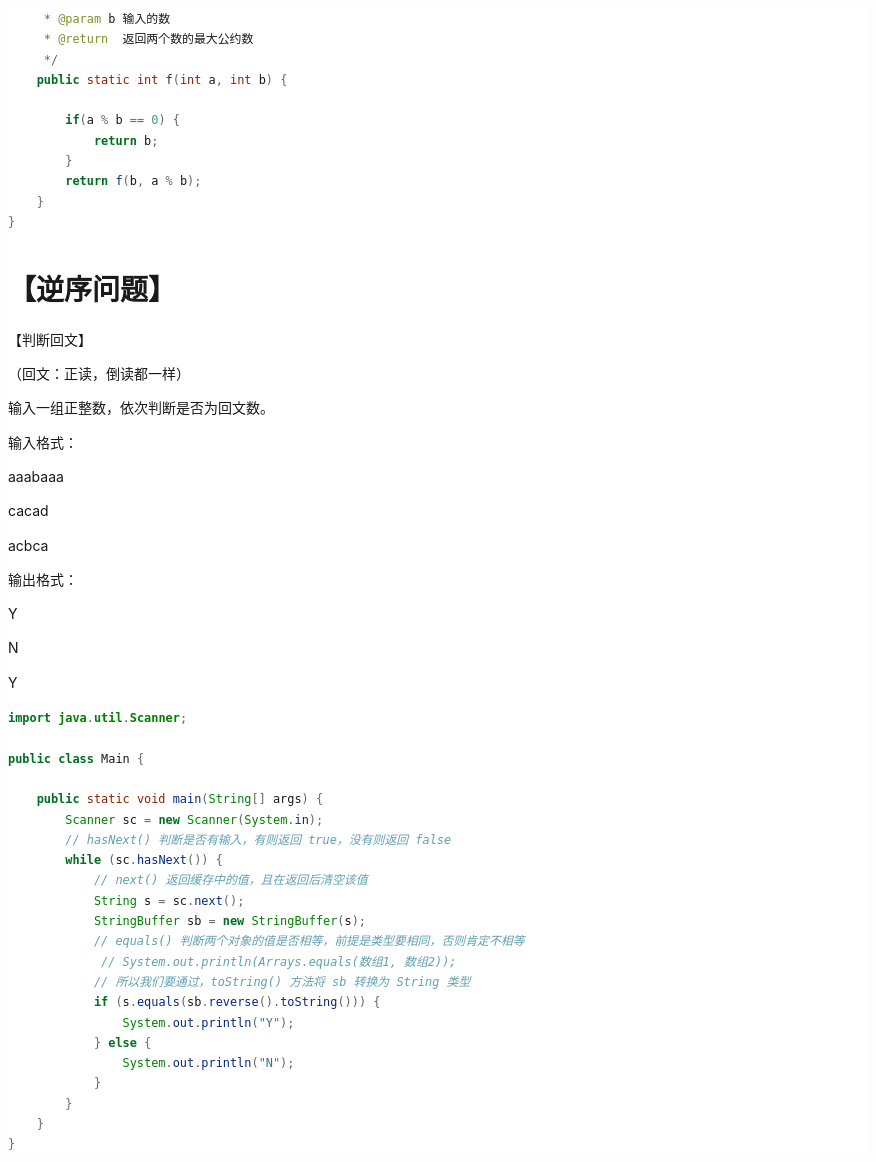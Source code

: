 ```java
	 * @param b 输入的数
	 * @return  返回两个数的最大公约数
	 */
	public static int f(int a, int b) {
		
		if(a % b == 0) {
			return b;
		}
		return f(b, a % b);
	}
}

```



# 【逆序问题】

【判断回文】

（回文：正读，倒读都一样）

输入一组正整数，依次判断是否为回文数。

输入格式：

aaabaaa

cacad

acbca

输出格式：

Y

N

Y

```java
import java.util.Scanner;

public class Main {
	
	public static void main(String[] args) {
		Scanner sc = new Scanner(System.in);
        // hasNext() 判断是否有输入，有则返回 true，没有则返回 false
		while (sc.hasNext()) {
            // next() 返回缓存中的值，且在返回后清空该值
			String s = sc.next();
			StringBuffer sb = new StringBuffer(s);
			// equals() 判断两个对象的值是否相等，前提是类型要相同，否则肯定不相等
             // System.out.println(Arrays.equals(数组1, 数组2));
			// 所以我们要通过，toString() 方法将 sb 转换为 String 类型
			if (s.equals(sb.reverse().toString())) {
				System.out.println("Y");
			} else {
				System.out.println("N");
			}
		}
	}
}
```
